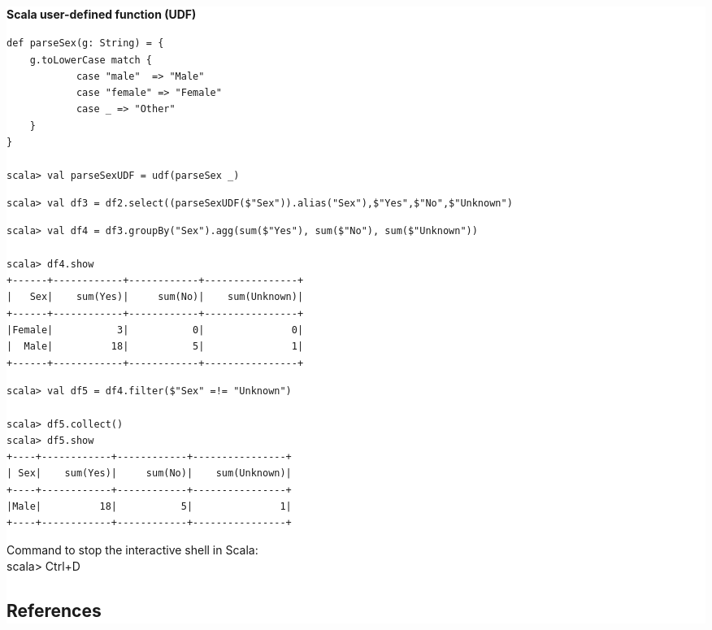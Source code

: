 **Scala user-defined function (UDF)**  

```  
def parseSex(g: String) = {  
 	g.toLowerCase match {   
			case "male"  => "Male"  
			case "female" => "Female"   
			case _ => "Other"  
	}  
}   

scala> val parseSexUDF = udf(parseSex _)  

```  

```  
scala> val df3 = df2.select((parseSexUDF($"Sex")).alias("Sex"),$"Yes",$"No",$"Unknown")  
```

```  
scala> val df4 = df3.groupBy("Sex").agg(sum($"Yes"), sum($"No"), sum($"Unknown"))    

scala> df4.show  
+------+------------+------------+----------------+  
|   Sex|    sum(Yes)|     sum(No)|    sum(Unknown)|     
+------+------------+------------+----------------+  
|Female|           3|           0|               0|  
|  Male|          18|           5|               1|  
+------+------------+------------+----------------+  
```

```  
scala> val df5 = df4.filter($"Sex" =!= "Unknown")  

scala> df5.collect()  
scala> df5.show  
+----+------------+------------+----------------+  
| Sex|    sum(Yes)|     sum(No)|    sum(Unknown)|  
+----+------------+------------+----------------+  
|Male|          18|           5|               1|  
+----+------------+------------+----------------+  
```  

Command to stop the interactive shell in Scala:  
scala> Ctrl+D  

[^1]: [Apache Spark](https://spark.apache.org)  
[^2]: [Apache Hadoop](https://hadoop.apache.org)  
[^3]: [Bioinformatics applications on Apache Spark](https://dx.doi.org/10.1093%2Fgigascience%2Fgiy098)  
[^4]: [Learning Journal](https://www.learningjournal.guru/courses/spark/spark-foundation-training/)  
[^5]: [RDDs vs Data Frames and Data Sets](https://databricks.com/blog/2016/07/14/a-tale-of-three-apache-spark-apis-rdds-dataframes-and-datasets.html) A Tale of Three Apache Spark APIs: RDDs vs DataFrames and Datasets - When to use them and why
## References
